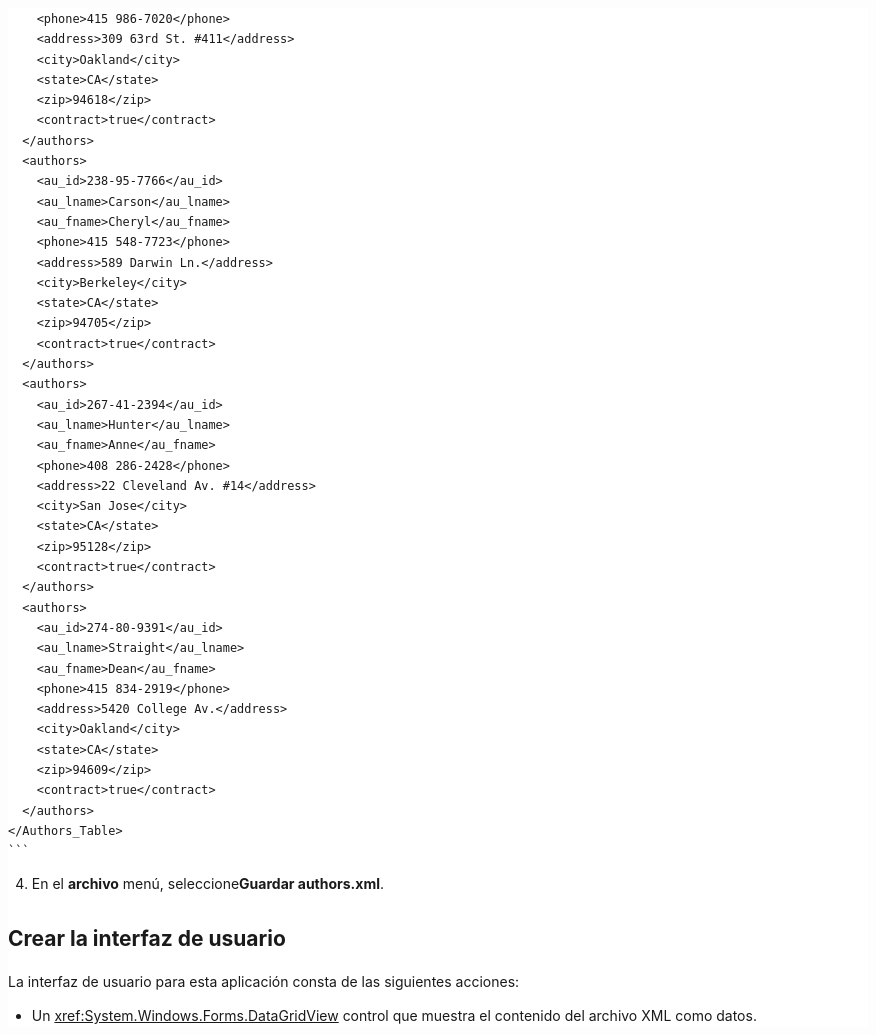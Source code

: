         <phone>415 986-7020</phone>  
        <address>309 63rd St. #411</address>  
        <city>Oakland</city>  
        <state>CA</state>  
        <zip>94618</zip>  
        <contract>true</contract>  
      </authors>  
      <authors>  
        <au_id>238-95-7766</au_id>  
        <au_lname>Carson</au_lname>  
        <au_fname>Cheryl</au_fname>  
        <phone>415 548-7723</phone>  
        <address>589 Darwin Ln.</address>  
        <city>Berkeley</city>  
        <state>CA</state>  
        <zip>94705</zip>  
        <contract>true</contract>  
      </authors>  
      <authors>  
        <au_id>267-41-2394</au_id>  
        <au_lname>Hunter</au_lname>  
        <au_fname>Anne</au_fname>  
        <phone>408 286-2428</phone>  
        <address>22 Cleveland Av. #14</address>  
        <city>San Jose</city>  
        <state>CA</state>  
        <zip>95128</zip>  
        <contract>true</contract>  
      </authors>  
      <authors>  
        <au_id>274-80-9391</au_id>  
        <au_lname>Straight</au_lname>  
        <au_fname>Dean</au_fname>  
        <phone>415 834-2919</phone>  
        <address>5420 College Av.</address>  
        <city>Oakland</city>  
        <state>CA</state>  
        <zip>94609</zip>  
        <contract>true</contract>  
      </authors>  
    </Authors_Table>  
    ```  
  
4.  En el **archivo** menú, seleccione**Guardar authors.xml**.  
  
## <a name="create-the-user-interface"></a>Crear la interfaz de usuario  
 La interfaz de usuario para esta aplicación consta de las siguientes acciones:  
  
-   Un <xref:System.Windows.Forms.DataGridView> control que muestra el contenido del archivo XML como datos.  
  